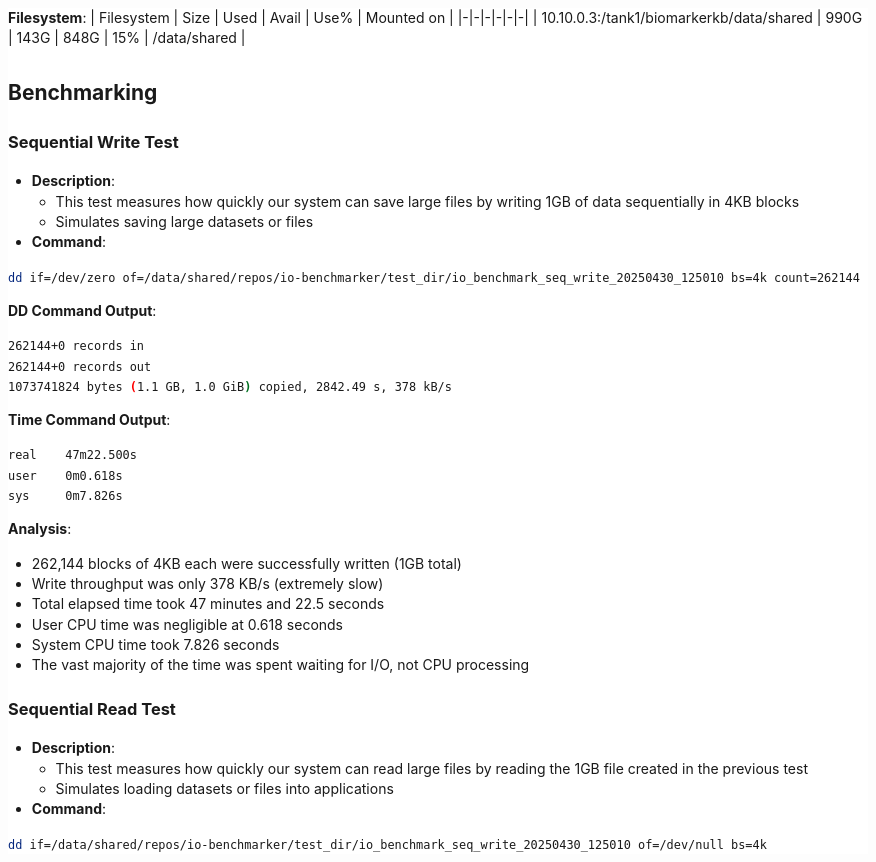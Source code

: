 **Filesystem**:
| Filesystem | Size | Used | Avail | Use% | Mounted on |
|-|-|-|-|-|-|
| 10.10.0.3:/tank1/biomarkerkb/data/shared | 990G |  143G | 848G | 15% | /data/shared |

## Benchmarking

### Sequential Write Test

- **Description**: 
  - This test measures how quickly our system can save large files by writing 1GB of data sequentially in 4KB blocks
  - Simulates saving large datasets or files
- **Command**:  
```bash
dd if=/dev/zero of=/data/shared/repos/io-benchmarker/test_dir/io_benchmark_seq_write_20250430_125010 bs=4k count=262144
```

**DD Command Output**:

```bash
262144+0 records in
262144+0 records out
1073741824 bytes (1.1 GB, 1.0 GiB) copied, 2842.49 s, 378 kB/s
```

**Time Command Output**:

```bash
real    47m22.500s
user    0m0.618s
sys     0m7.826s
```

**Analysis**:
- 262,144 blocks of 4KB each were successfully written (1GB total)
- Write throughput was only 378 KB/s (extremely slow)
- Total elapsed time took 47 minutes and 22.5 seconds 
- User CPU time was negligible at 0.618 seconds
- System CPU time took 7.826 seconds
- The vast majority of the time was spent waiting for I/O, not CPU processing

### Sequential Read Test

- **Description**:
  - This test measures how quickly our system can read large files by reading the 1GB file created in the previous test
  - Simulates loading datasets or files into applications
- **Command**:
```bash
dd if=/data/shared/repos/io-benchmarker/test_dir/io_benchmark_seq_write_20250430_125010 of=/dev/null bs=4k
```
